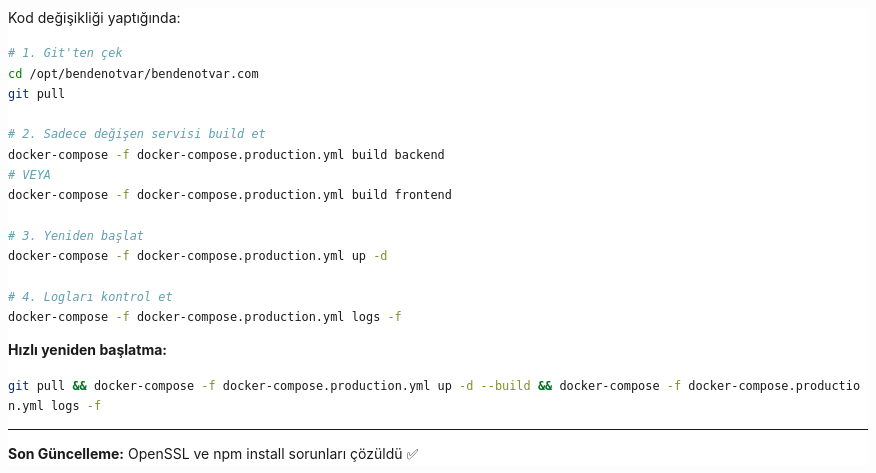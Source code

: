 Kod değişikliği yaptığında:

```bash
# 1. Git'ten çek
cd /opt/bendenotvar/bendenotvar.com
git pull

# 2. Sadece değişen servisi build et
docker-compose -f docker-compose.production.yml build backend
# VEYA
docker-compose -f docker-compose.production.yml build frontend

# 3. Yeniden başlat
docker-compose -f docker-compose.production.yml up -d

# 4. Logları kontrol et
docker-compose -f docker-compose.production.yml logs -f
```

**Hızlı yeniden başlatma:**
```bash
git pull && docker-compose -f docker-compose.production.yml up -d --build && docker-compose -f docker-compose.production.yml logs -f
```

---

**Son Güncelleme:** OpenSSL ve npm install sorunları çözüldü ✅

